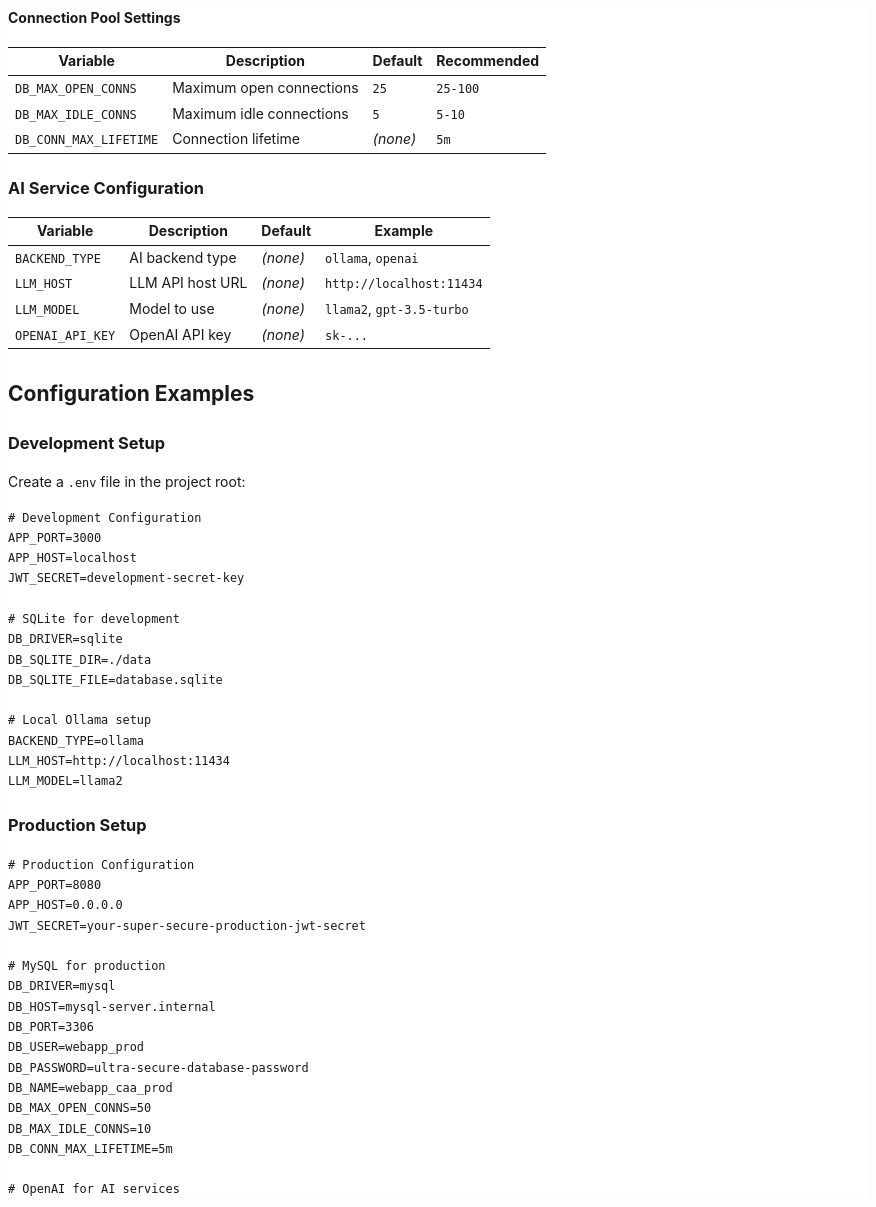 #### Connection Pool Settings

| Variable | Description | Default | Recommended |
|----------|-------------|---------|-------------|
| `DB_MAX_OPEN_CONNS` | Maximum open connections | `25` | `25-100` |
| `DB_MAX_IDLE_CONNS` | Maximum idle connections | `5` | `5-10` |
| `DB_CONN_MAX_LIFETIME` | Connection lifetime | *(none)* | `5m` |

### AI Service Configuration

| Variable | Description | Default | Example |
|----------|-------------|---------|---------|
| `BACKEND_TYPE` | AI backend type | *(none)* | `ollama`, `openai` |
| `LLM_HOST` | LLM API host URL | *(none)* | `http://localhost:11434` |
| `LLM_MODEL` | Model to use | *(none)* | `llama2`, `gpt-3.5-turbo` |
| `OPENAI_API_KEY` | OpenAI API key | *(none)* | `sk-...` |

## Configuration Examples

### Development Setup

Create a `.env` file in the project root:

```env
# Development Configuration
APP_PORT=3000
APP_HOST=localhost
JWT_SECRET=development-secret-key

# SQLite for development
DB_DRIVER=sqlite
DB_SQLITE_DIR=./data
DB_SQLITE_FILE=database.sqlite

# Local Ollama setup
BACKEND_TYPE=ollama
LLM_HOST=http://localhost:11434
LLM_MODEL=llama2
```

### Production Setup

```env
# Production Configuration
APP_PORT=8080
APP_HOST=0.0.0.0
JWT_SECRET=your-super-secure-production-jwt-secret

# MySQL for production
DB_DRIVER=mysql
DB_HOST=mysql-server.internal
DB_PORT=3306
DB_USER=webapp_prod
DB_PASSWORD=ultra-secure-database-password
DB_NAME=webapp_caa_prod
DB_MAX_OPEN_CONNS=50
DB_MAX_IDLE_CONNS=10
DB_CONN_MAX_LIFETIME=5m

# OpenAI for AI services
```